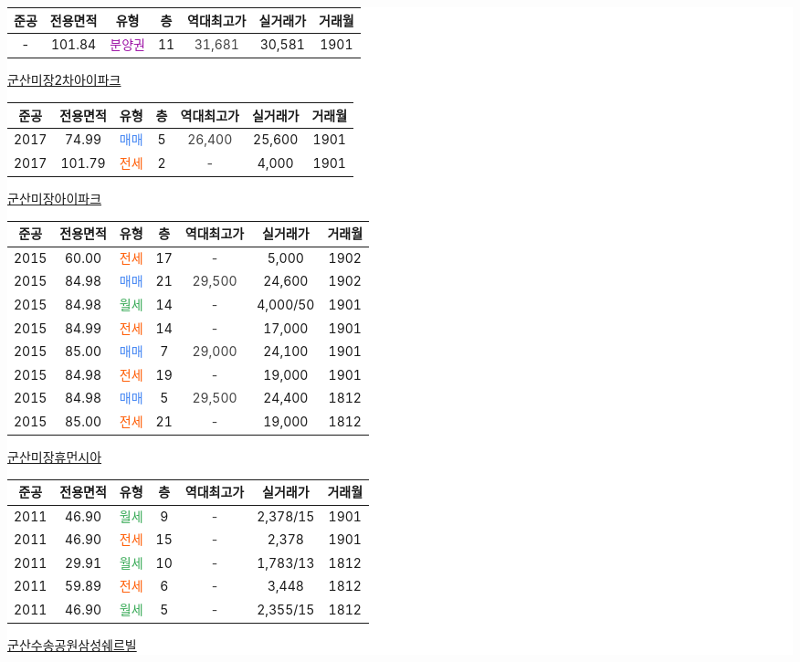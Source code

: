 |준공|전용면적|유형|층|역대최고가|실거래가|거래월|
|:---:|:---:|:---:|:---:|:---:|:---:|:---:|
|-|101.84|<span style="color:#9C11A5">분양권</span>|11|<span style="color:#444444">31,681</span>|30,581|1901|

[군산미장2차아이파크](https://search.naver.com/search.naver?query=%EC%A0%84%EB%9D%BC%EB%B6%81%EB%8F%84+%EA%B5%B0%EC%82%B0%EC%8B%9C+%EB%AF%B8%EC%9E%A5%EB%8F%99+%EA%B5%B0%EC%82%B0%EB%AF%B8%EC%9E%A52%EC%B0%A8%EC%95%84%EC%9D%B4%ED%8C%8C%ED%81%AC)

|준공|전용면적|유형|층|역대최고가|실거래가|거래월|
|:---:|:---:|:---:|:---:|:---:|:---:|:---:|
|2017|74.99|<span style="color:#4285f3">매매</span>|5|<span style="color:#444444">26,400</span>|25,600|1901|
|2017|101.79|<span style="color:#ff5a00">전세</span>|2|<span style="color:#444444">-</span>|4,000|1901|

[군산미장아이파크](https://search.naver.com/search.naver?query=%EC%A0%84%EB%9D%BC%EB%B6%81%EB%8F%84+%EA%B5%B0%EC%82%B0%EC%8B%9C+%EB%AF%B8%EC%9E%A5%EB%8F%99+%EA%B5%B0%EC%82%B0%EB%AF%B8%EC%9E%A5%EC%95%84%EC%9D%B4%ED%8C%8C%ED%81%AC)

|준공|전용면적|유형|층|역대최고가|실거래가|거래월|
|:---:|:---:|:---:|:---:|:---:|:---:|:---:|
|2015|60.00|<span style="color:#ff5a00">전세</span>|17|<span style="color:#444444">-</span>|5,000|1902|
|2015|84.98|<span style="color:#4285f3">매매</span>|21|<span style="color:#444444">29,500</span>|24,600|1902|
|2015|84.98|<span style="color:#34a853">월세</span>|14|<span style="color:#444444">-</span>|4,000/50|1901|
|2015|84.99|<span style="color:#ff5a00">전세</span>|14|<span style="color:#444444">-</span>|17,000|1901|
|2015|85.00|<span style="color:#4285f3">매매</span>|7|<span style="color:#444444">29,000</span>|24,100|1901|
|2015|84.98|<span style="color:#ff5a00">전세</span>|19|<span style="color:#444444">-</span>|19,000|1901|
|2015|84.98|<span style="color:#4285f3">매매</span>|5|<span style="color:#444444">29,500</span>|24,400|1812|
|2015|85.00|<span style="color:#ff5a00">전세</span>|21|<span style="color:#444444">-</span>|19,000|1812|

[군산미장휴먼시아](https://search.naver.com/search.naver?query=%EC%A0%84%EB%9D%BC%EB%B6%81%EB%8F%84+%EA%B5%B0%EC%82%B0%EC%8B%9C+%EB%AF%B8%EC%9E%A5%EB%8F%99+%EA%B5%B0%EC%82%B0%EB%AF%B8%EC%9E%A5%ED%9C%B4%EB%A8%BC%EC%8B%9C%EC%95%84)

|준공|전용면적|유형|층|역대최고가|실거래가|거래월|
|:---:|:---:|:---:|:---:|:---:|:---:|:---:|
|2011|46.90|<span style="color:#34a853">월세</span>|9|<span style="color:#444444">-</span>|2,378/15|1901|
|2011|46.90|<span style="color:#ff5a00">전세</span>|15|<span style="color:#444444">-</span>|2,378|1901|
|2011|29.91|<span style="color:#34a853">월세</span>|10|<span style="color:#444444">-</span>|1,783/13|1812|
|2011|59.89|<span style="color:#ff5a00">전세</span>|6|<span style="color:#444444">-</span>|3,448|1812|
|2011|46.90|<span style="color:#34a853">월세</span>|5|<span style="color:#444444">-</span>|2,355/15|1812|

[군산수송공원삼성쉐르빌](https://search.naver.com/search.naver?query=%EC%A0%84%EB%9D%BC%EB%B6%81%EB%8F%84+%EA%B5%B0%EC%82%B0%EC%8B%9C+%EB%AF%B8%EC%9E%A5%EB%8F%99+%EA%B5%B0%EC%82%B0%EC%88%98%EC%86%A1%EA%B3%B5%EC%9B%90%EC%82%BC%EC%84%B1%EC%89%90%EB%A5%B4%EB%B9%8C)
